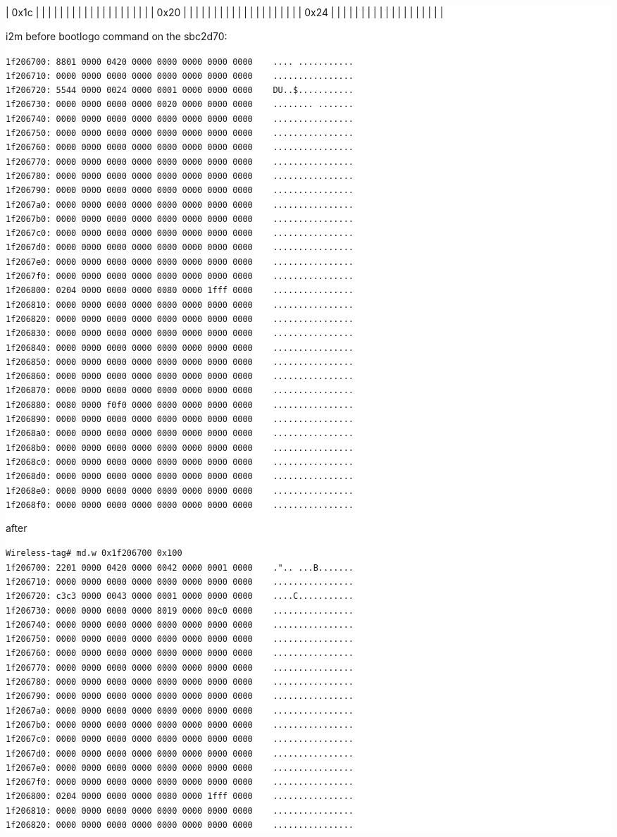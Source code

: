 | 0x1c    |      |                 |    |         |              |              |              |              |              |                |                |                |                |            |          |                |                |             |
| 0x20    |      |                 |    |         |              |              |              |              |              |                |                |                |                |            |          |                |                |             |
| 0x24    |      |                 |    |         |              |              |              |              |              |                |                |                |                |            |          |                |                |             |

 i2m before bootlogo command on the sbc2d70:
 
```
1f206700: 8801 0000 0420 0000 0000 0000 0000 0000    .... ...........
1f206710: 0000 0000 0000 0000 0000 0000 0000 0000    ................
1f206720: 5544 0000 0024 0000 0001 0000 0000 0000    DU..$...........
1f206730: 0000 0000 0000 0000 0020 0000 0000 0000    ........ .......
1f206740: 0000 0000 0000 0000 0000 0000 0000 0000    ................
1f206750: 0000 0000 0000 0000 0000 0000 0000 0000    ................
1f206760: 0000 0000 0000 0000 0000 0000 0000 0000    ................
1f206770: 0000 0000 0000 0000 0000 0000 0000 0000    ................
1f206780: 0000 0000 0000 0000 0000 0000 0000 0000    ................
1f206790: 0000 0000 0000 0000 0000 0000 0000 0000    ................
1f2067a0: 0000 0000 0000 0000 0000 0000 0000 0000    ................
1f2067b0: 0000 0000 0000 0000 0000 0000 0000 0000    ................
1f2067c0: 0000 0000 0000 0000 0000 0000 0000 0000    ................
1f2067d0: 0000 0000 0000 0000 0000 0000 0000 0000    ................
1f2067e0: 0000 0000 0000 0000 0000 0000 0000 0000    ................
1f2067f0: 0000 0000 0000 0000 0000 0000 0000 0000    ................
1f206800: 0204 0000 0000 0000 0080 0000 1fff 0000    ................
1f206810: 0000 0000 0000 0000 0000 0000 0000 0000    ................
1f206820: 0000 0000 0000 0000 0000 0000 0000 0000    ................
1f206830: 0000 0000 0000 0000 0000 0000 0000 0000    ................
1f206840: 0000 0000 0000 0000 0000 0000 0000 0000    ................
1f206850: 0000 0000 0000 0000 0000 0000 0000 0000    ................
1f206860: 0000 0000 0000 0000 0000 0000 0000 0000    ................
1f206870: 0000 0000 0000 0000 0000 0000 0000 0000    ................
1f206880: 0080 0000 f0f0 0000 0000 0000 0000 0000    ................
1f206890: 0000 0000 0000 0000 0000 0000 0000 0000    ................
1f2068a0: 0000 0000 0000 0000 0000 0000 0000 0000    ................
1f2068b0: 0000 0000 0000 0000 0000 0000 0000 0000    ................
1f2068c0: 0000 0000 0000 0000 0000 0000 0000 0000    ................
1f2068d0: 0000 0000 0000 0000 0000 0000 0000 0000    ................
1f2068e0: 0000 0000 0000 0000 0000 0000 0000 0000    ................
1f2068f0: 0000 0000 0000 0000 0000 0000 0000 0000    ................
```

after

```
Wireless-tag# md.w 0x1f206700 0x100                           
1f206700: 2201 0000 0420 0000 0042 0000 0001 0000    .".. ...B.......
1f206710: 0000 0000 0000 0000 0000 0000 0000 0000    ................
1f206720: c3c3 0000 0043 0000 0001 0000 0000 0000    ....C...........
1f206730: 0000 0000 0000 0000 8019 0000 00c0 0000    ................
1f206740: 0000 0000 0000 0000 0000 0000 0000 0000    ................
1f206750: 0000 0000 0000 0000 0000 0000 0000 0000    ................
1f206760: 0000 0000 0000 0000 0000 0000 0000 0000    ................
1f206770: 0000 0000 0000 0000 0000 0000 0000 0000    ................
1f206780: 0000 0000 0000 0000 0000 0000 0000 0000    ................
1f206790: 0000 0000 0000 0000 0000 0000 0000 0000    ................
1f2067a0: 0000 0000 0000 0000 0000 0000 0000 0000    ................
1f2067b0: 0000 0000 0000 0000 0000 0000 0000 0000    ................
1f2067c0: 0000 0000 0000 0000 0000 0000 0000 0000    ................
1f2067d0: 0000 0000 0000 0000 0000 0000 0000 0000    ................
1f2067e0: 0000 0000 0000 0000 0000 0000 0000 0000    ................
1f2067f0: 0000 0000 0000 0000 0000 0000 0000 0000    ................
1f206800: 0204 0000 0000 0000 0080 0000 1fff 0000    ................
1f206810: 0000 0000 0000 0000 0000 0000 0000 0000    ................
1f206820: 0000 0000 0000 0000 0000 0000 0000 0000    ................
```